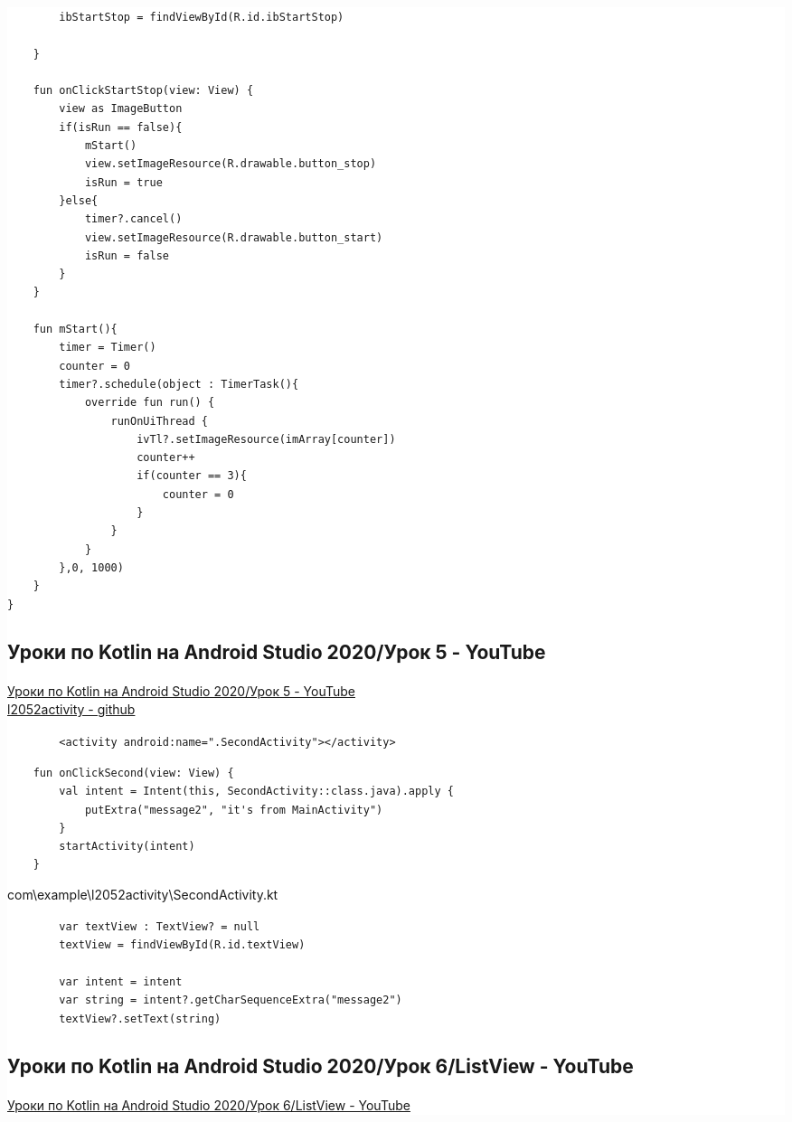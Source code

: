 ```
        ibStartStop = findViewById(R.id.ibStartStop)

    }

    fun onClickStartStop(view: View) {
        view as ImageButton
        if(isRun == false){
            mStart()
            view.setImageResource(R.drawable.button_stop)
            isRun = true
        }else{
            timer?.cancel()
            view.setImageResource(R.drawable.button_start)
            isRun = false
        }
    }

    fun mStart(){
        timer = Timer()
        counter = 0
        timer?.schedule(object : TimerTask(){
            override fun run() {
                runOnUiThread {
                    ivTl?.setImageResource(imArray[counter])
                    counter++
                    if(counter == 3){
                        counter = 0
                    }
                }
            }
        },0, 1000)
    }
}
```
## Уроки по Kotlin на Android Studio 2020/Урок 5 - YouTube  
[Уроки по Kotlin на Android Studio 2020/Урок 5 - YouTube](https://www.youtube.com/watch?v=ykPYkUn6Evk&list=PLmjT2NFTgg1clSDgx1YYOuVyZuCXVjfuR&index=5)  
[l2052activity - github](https://github.com/mlapinm/b03andr)  
```
        <activity android:name=".SecondActivity"></activity>
```
```
    fun onClickSecond(view: View) {
        val intent = Intent(this, SecondActivity::class.java).apply {
            putExtra("message2", "it's from MainActivity")
        }
        startActivity(intent)
    }
```
com\example\l2052activity\SecondActivity.kt  
```
        var textView : TextView? = null
        textView = findViewById(R.id.textView)

        var intent = intent
        var string = intent?.getCharSequenceExtra("message2")
        textView?.setText(string)
```
## Уроки по Kotlin на Android Studio 2020/Урок 6/ListView - YouTube  
[Уроки по Kotlin на Android Studio 2020/Урок 6/ListView - YouTube](https://www.youtube.com/watch?v=hsDheCHsbkU&list=PLmjT2NFTgg1clSDgx1YYOuVyZuCXVjfuR&index=6)  
